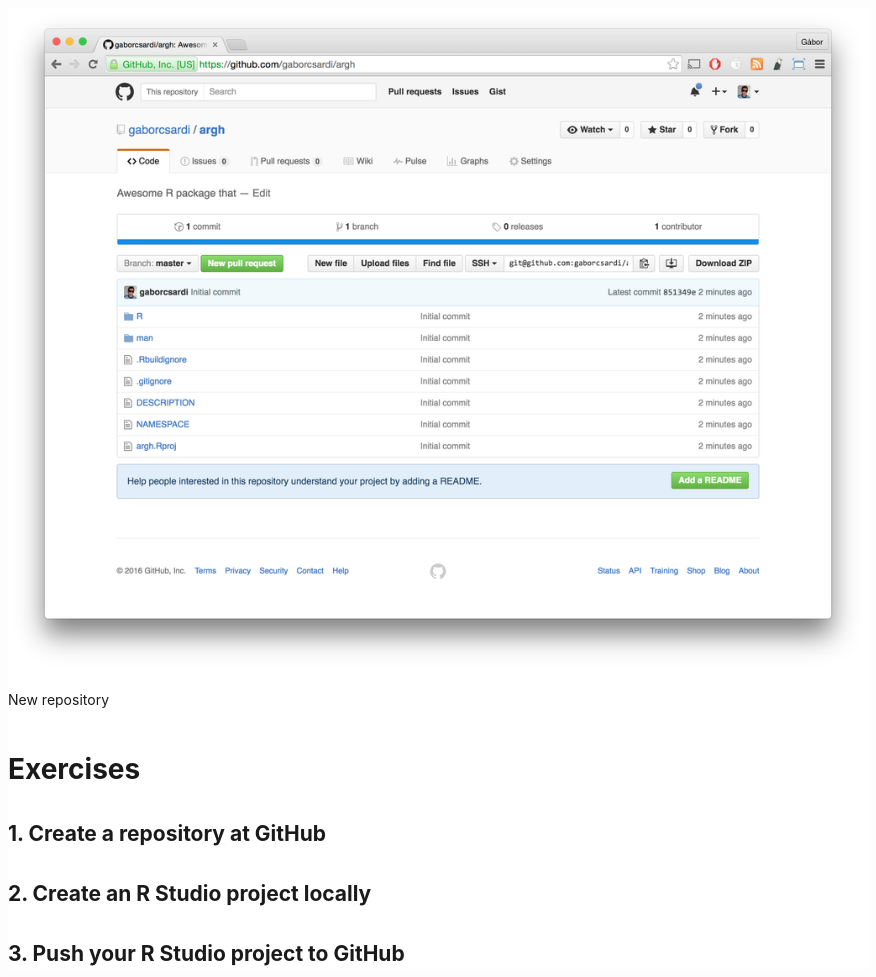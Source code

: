<img src="images/github-new-repo-9.png" class="cover gh">
<p class="subtitle subtitletop">New repository</p>

# Exercises

## 1. Create a repository at GitHub

## 2. Create an R Studio project locally

## 3. Push your R Studio project to GitHub
